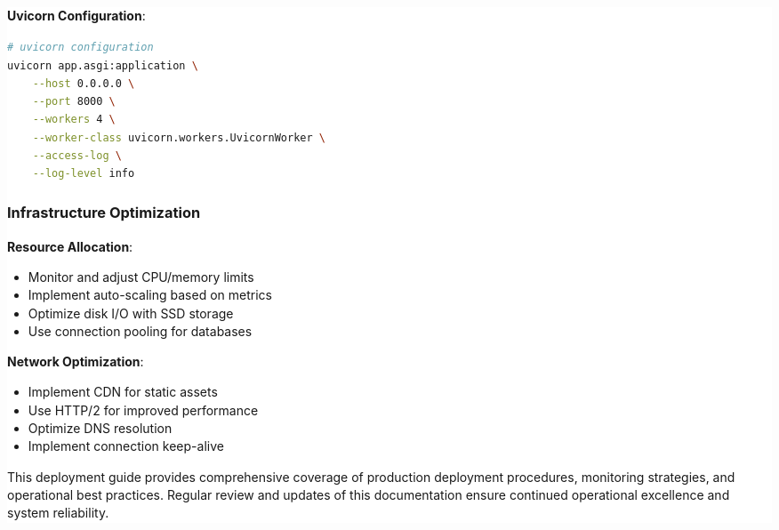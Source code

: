 **Uvicorn Configuration**:
```bash
# uvicorn configuration
uvicorn app.asgi:application \
    --host 0.0.0.0 \
    --port 8000 \
    --workers 4 \
    --worker-class uvicorn.workers.UvicornWorker \
    --access-log \
    --log-level info
```

### Infrastructure Optimization

**Resource Allocation**:
- Monitor and adjust CPU/memory limits
- Implement auto-scaling based on metrics
- Optimize disk I/O with SSD storage
- Use connection pooling for databases

**Network Optimization**:
- Implement CDN for static assets
- Use HTTP/2 for improved performance
- Optimize DNS resolution
- Implement connection keep-alive

This deployment guide provides comprehensive coverage of production deployment procedures, monitoring strategies, and operational best practices. Regular review and updates of this documentation ensure continued operational excellence and system reliability.
